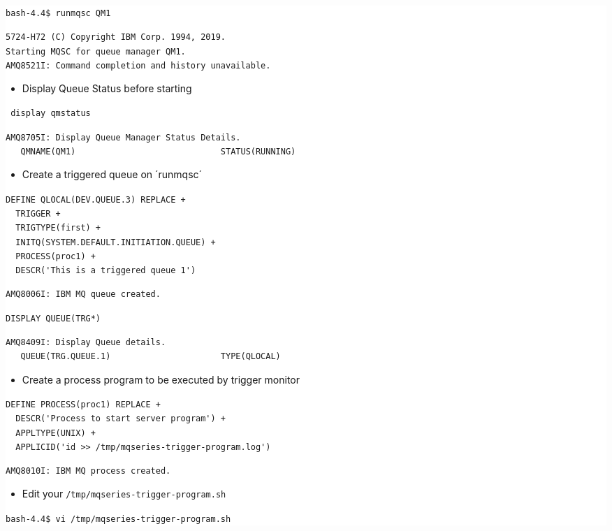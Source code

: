 ```bash
bash-4.4$ runmqsc QM1
```

```console
5724-H72 (C) Copyright IBM Corp. 1994, 2019.
Starting MQSC for queue manager QM1.
AMQ8521I: Command completion and history unavailable.
```

* Display Queue Status before starting

```runmqsc
 display qmstatus
```

```console
AMQ8705I: Display Queue Manager Status Details.
   QMNAME(QM1)                             STATUS(RUNNING)
```

* Create a triggered queue on ´runmqsc´

```runmqsc
DEFINE QLOCAL(DEV.QUEUE.3) REPLACE +
  TRIGGER +
  TRIGTYPE(first) +
  INITQ(SYSTEM.DEFAULT.INITIATION.QUEUE) +
  PROCESS(proc1) +
  DESCR('This is a triggered queue 1')
```

```console
AMQ8006I: IBM MQ queue created.
```

```runmsc
DISPLAY QUEUE(TRG*)
```

```console
AMQ8409I: Display Queue details.
   QUEUE(TRG.QUEUE.1)                      TYPE(QLOCAL)
```

* Create a process program to be executed by trigger monitor

```runmsc
DEFINE PROCESS(proc1) REPLACE +
  DESCR('Process to start server program') +
  APPLTYPE(UNIX) +
  APPLICID('id >> /tmp/mqseries-trigger-program.log')
```

```console
AMQ8010I: IBM MQ process created.
```

* Edit your `/tmp/mqseries-trigger-program.sh`

```bash
bash-4.4$ vi /tmp/mqseries-trigger-program.sh
```
